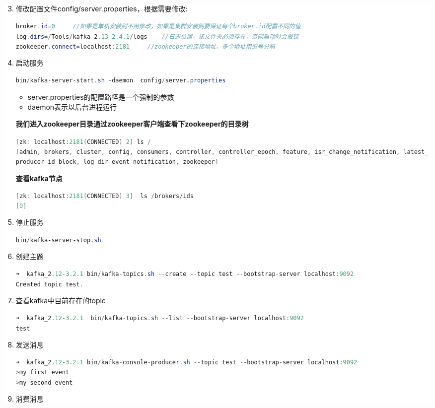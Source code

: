 3. 修改配置文件config/server.properties，根据需要修改:

   ```java
   broker.id=0     //如果是单机安装则不用修改，如果是集群安装则要保证每个broker.id配置不同的值
   log.dirs=/Tools/kafka_2.13-2.4.1/logs    //日志位置，该文件夹必须存在，否则启动时会报错
   zookeeper.connect=localhost:2181     //zookeeper的连接地址，多个地址用逗号分隔
   ```

4. 启动服务

   ```java
   bin/kafka-server-start.sh -daemon  config/server.properties
   ```

   - server.properties的配置路径是一个强制的参数
   - ­daemon表示以后台进程运行

   **我们进入zookeeper目录通过zookeeper客户端查看下zookeeper的目录树**

   ```java
   [zk: localhost:2181(CONNECTED) 2] ls /
   [admin, brokers, cluster, config, consumers, controller, controller_epoch, feature, isr_change_notification, latest_producer_id_block, log_dir_event_notification, zookeeper]
   ```

   **查看kafka节点**

   ```java
   [zk: localhost:2181(CONNECTED) 3]  ls /brokers/ids
   [0]
   ```

5. 停止服务

   ```java
   bin/kafka‐server‐stop.sh
   ```

6. 创建主题

   ```java
   ➜  kafka_2.12-3.2.1 bin/kafka-topics.sh --create --topic test --bootstrap-server localhost:9092
   Created topic test.
   ```

7. 查看kafka中目前存在的topic 

   ```java
   ➜  kafka_2.12-3.2.1  bin/kafka-topics.sh --list --bootstrap-server localhost:9092
   test
   ```

8. 发送消息

   ```java
   ➜  kafka_2.12-3.2.1 bin/kafka-console-producer.sh --topic test --bootstrap-server localhost:9092
   >my first event
   >my second event
   ```

9. 消费消息
